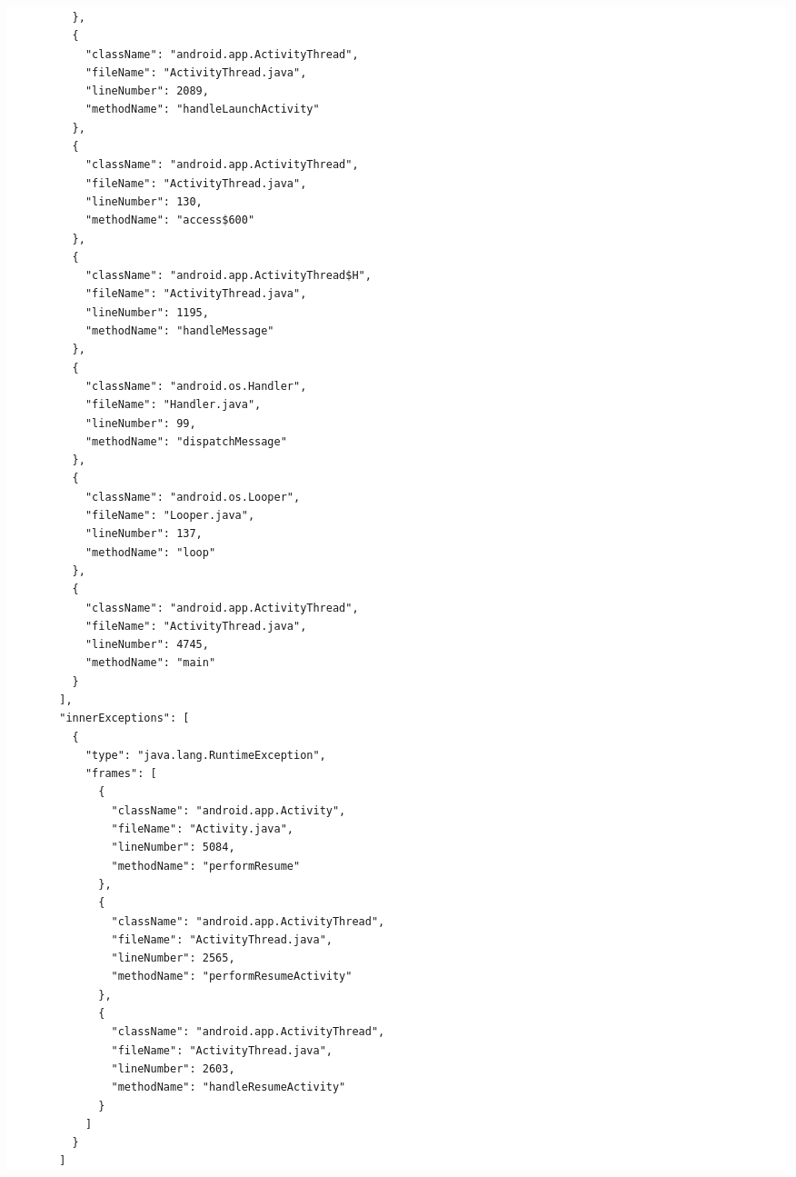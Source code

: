 ```shell
          },
          {
            "className": "android.app.ActivityThread",
            "fileName": "ActivityThread.java",
            "lineNumber": 2089,
            "methodName": "handleLaunchActivity"
          },
          {
            "className": "android.app.ActivityThread",
            "fileName": "ActivityThread.java",
            "lineNumber": 130,
            "methodName": "access$600"
          },
          {
            "className": "android.app.ActivityThread$H",
            "fileName": "ActivityThread.java",
            "lineNumber": 1195,
            "methodName": "handleMessage"
          },
          {
            "className": "android.os.Handler",
            "fileName": "Handler.java",
            "lineNumber": 99,
            "methodName": "dispatchMessage"
          },
          {
            "className": "android.os.Looper",
            "fileName": "Looper.java",
            "lineNumber": 137,
            "methodName": "loop"
          },
          {
            "className": "android.app.ActivityThread",
            "fileName": "ActivityThread.java",
            "lineNumber": 4745,
            "methodName": "main"
          }
        ],
        "innerExceptions": [
          {
            "type": "java.lang.RuntimeException",
            "frames": [
              {
                "className": "android.app.Activity",
                "fileName": "Activity.java",
                "lineNumber": 5084,
                "methodName": "performResume"
              },
              {
                "className": "android.app.ActivityThread",
                "fileName": "ActivityThread.java",
                "lineNumber": 2565,
                "methodName": "performResumeActivity"
              },
              {
                "className": "android.app.ActivityThread",
                "fileName": "ActivityThread.java",
                "lineNumber": 2603,
                "methodName": "handleResumeActivity"
              }
            ]
          }
        ]
```